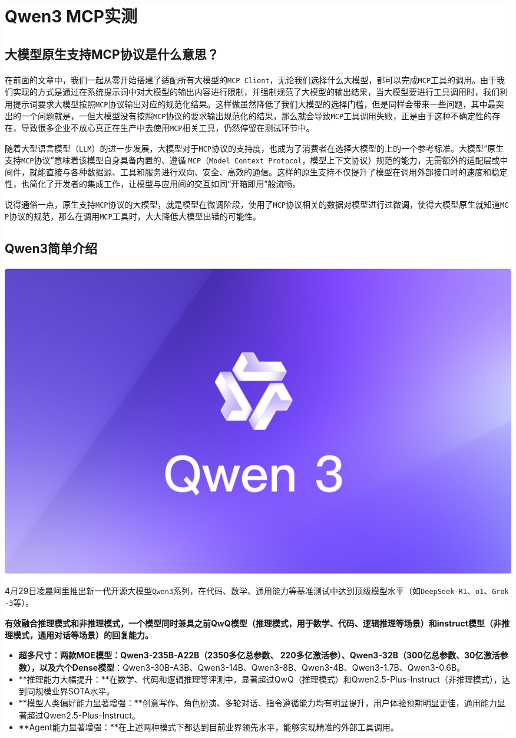 # Qwen3 MCP实测

## 大模型原生支持MCP协议是什么意思？

在前面的文章中，我们一起从零开始搭建了适配所有大模型的`MCP Client`，无论我们选择什么大模型，都可以完成`MCP`工具的调用。由于我们实现的方式是通过在系统提示词中对大模型的输出内容进行限制，并强制规范了大模型的输出结果，当大模型要进行工具调用时，我们利用提示词要求大模型按照`MCP`协议输出对应的规范化结果。这样做虽然降低了我们大模型的选择门槛，但是同样会带来一些问题，其中最突出的一个问题就是，一但大模型没有按照`MCP`协议的要求输出规范化的结果，那么就会导致`MCP`工具调用失败，正是由于这种不确定性的存在，导致很多企业不放心真正在生产中去使用`MCP`相关工具，仍然停留在测试环节中。

随着大型语言模型（`LLM`）的进一步发展，大模型对于`MCP`协议的支持度，也成为了消费者在选择大模型的上的一个参考标准。大模型“原生支持`MCP`协议”意味着该模型自身具备内置的、遵循 `MCP`（`Model Context Protocol`，模型上下文协议）规范的能力，无需额外的适配层或中间件，就能直接与各种数据源、工具和服务进行双向、安全、高效的通信。这样的原生支持不仅提升了模型在调用外部接口时的速度和稳定性，也简化了开发者的集成工作，让模型与应用间的交互如同“开箱即用”般流畅。

说得通俗一点，原生支持`MCP`协议的大模型，就是模型在微调阶段，使用了`MCP`协议相关的数据对模型进行过微调，使得大模型原生就知道`MCP`协议的规范，那么在调用`MCP`工具时，大大降低大模型出错的可能性。

## Qwen3简单介绍

![image-20250430154355184](./7%E6%9C%8816%E6%97%A5%E8%AE%B0%E5%BD%95.assets/image-20250430154355184.png)

4月29日凌晨阿里推出新一代开源大模型`Qwen3`系列，在代码、数学、通用能力等基准测试中达到顶级模型水平（如`DeepSeek-R1`、`o1`、`Grok-3`等）。

**有效融合推理模式和非推理模式，一个模型同时兼具之前QwQ模型（推理模式，用于数学、代码、逻辑推理等场景）和instruct模型（非推理模式，通用对话等场景）的回复能力。**

- **超多尺寸：两款MOE模型：**Qwen3-235B-A22B（2350多亿总参数、 220多亿激活参）、Qwen3-32B（300亿总参数、30亿激活参数），以及**六个Dense模型**：Qwen3-30B-A3B、Qwen3-14B、Qwen3-8B、Qwen3-4B、Qwen3-1.7B、Qwen3-0.6B。
- **推理能力大幅提升：**在数学、代码和逻辑推理等评测中，显著超过QwQ（推理模式）和Qwen2.5-Plus-Instruct（非推理模式），达到同规模业界SOTA水平。
- **模型人类偏好能力显著增强：**创意写作、角色扮演、多轮对话、指令遵循能力均有明显提升，用户体验预期明显更佳，通用能力显著超过Qwen2.5-Plus-Instruct。
- **Agent能力显著增强：**在上述两种模式下都达到目前业界领先水平，能够实现精准的外部工具调用。
